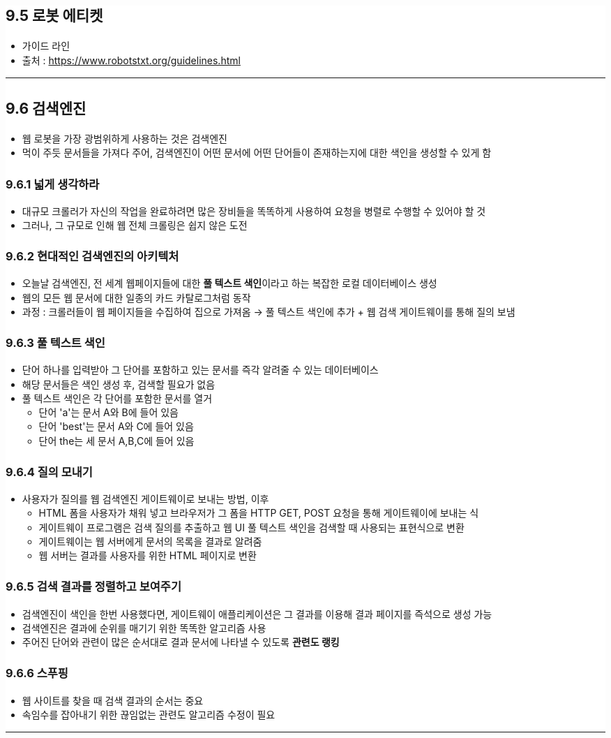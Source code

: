 
## 9.5 로봇 에티켓

- 가이드 라인
- 출처 : https://www.robotstxt.org/guidelines.html

---

## 9.6 검색엔진

- 웹 로봇을 가장 광범위하게 사용하는 것은 검색엔진
- 먹이 주듯 문서들을 가져다 주어, 검색엔진이 어떤 문서에 어떤 단어들이 존재하는지에 대한 색인을 생성할 수 있게 함

### 9.6.1 넓게 생각하라

- 대규모 크롤러가 자신의 작업을 완료하려면 많은 장비들을 똑똑하게 사용하여 요청을 병렬로 수행할 수 있어야 할 것
- 그러나, 그 규모로 인해 웹 전체 크롤링은 쉽지 않은 도전

### 9.6.2 현대적인 검색엔진의 아키텍처

- 오늘날 검색엔진, 전 세계 웹페이지들에 대한 **풀 텍스트 색인**이라고 하는 복잡한 로컬 데이터베이스 생성
- 웹의 모든 웹 문서에 대한 일종의 카드 카탈로그처럼 동작
- 과정
  : 크롤러들이 웹 페이지들을 수집하여 집으로 가져옴 → 풀 텍스트 색인에 추가 + 웹 검색 게이트웨이를 통해 질의 보냄

### 9.6.3 풀 텍스트 색인

- 단어 하나를 입력받아 그 단어를 포함하고 있는 문서를 즉각 알려줄 수 있는 데이터베이스
- 해당 문서들은 색인 생성 후, 검색할 필요가 없음
- 풀 텍스트 색인은 각 단어를 포함한 문서를 열거
  - 단어 'a'는 문서 A와 B에 들어 있음
  - 단어 'best'는 문서 A와 C에 들어 있음
  - 단어 the는 세 문서 A,B,C에 들어 있음

### 9.6.4 질의 모내기

- 사용자가 질의를 웹 검색엔진 게이트웨이로 보내는 방법, 이후
  - HTML 폼을 사용자가 채워 넣고 브라우저가 그 폼을 HTTP GET, POST 요청을 통해 게이트웨이에 보내는 식
  - 게이트웨이 프로그램은 검색 질의를 추출하고 웹 UI 풀 텍스트 색인을 검색할 때 사용되는 표현식으로 변환
  - 게이트웨이는 웹 서버에게 문서의 목록을 결과로 알려줌
  - 웹 서버는 결과를 사용자를 위한 HTML 페이지로 변환

### 9.6.5 검색 결과를 정렬하고 보여주기

- 검색엔진이 색인을 한번 사용했다면, 게이트웨이 애플리케이션은 그 결과를 이용해 결과 페이지를 즉석으로 생성 가능
- 검색엔진은 결과에 순위를 매기기 위한 똑똑한 알고리즘 사용
- 주어진 단어와 관련이 많은 순서대로 결과 문서에 나타낼 수 있도록 **관련도 랭킹**

### 9.6.6 스푸핑

- 웹 사이트를 찾을 때 검색 결과의 순서는 중요
- 속임수를 잡아내기 위한 끊임없는 관련도 알고리즘 수정이 필요

---
